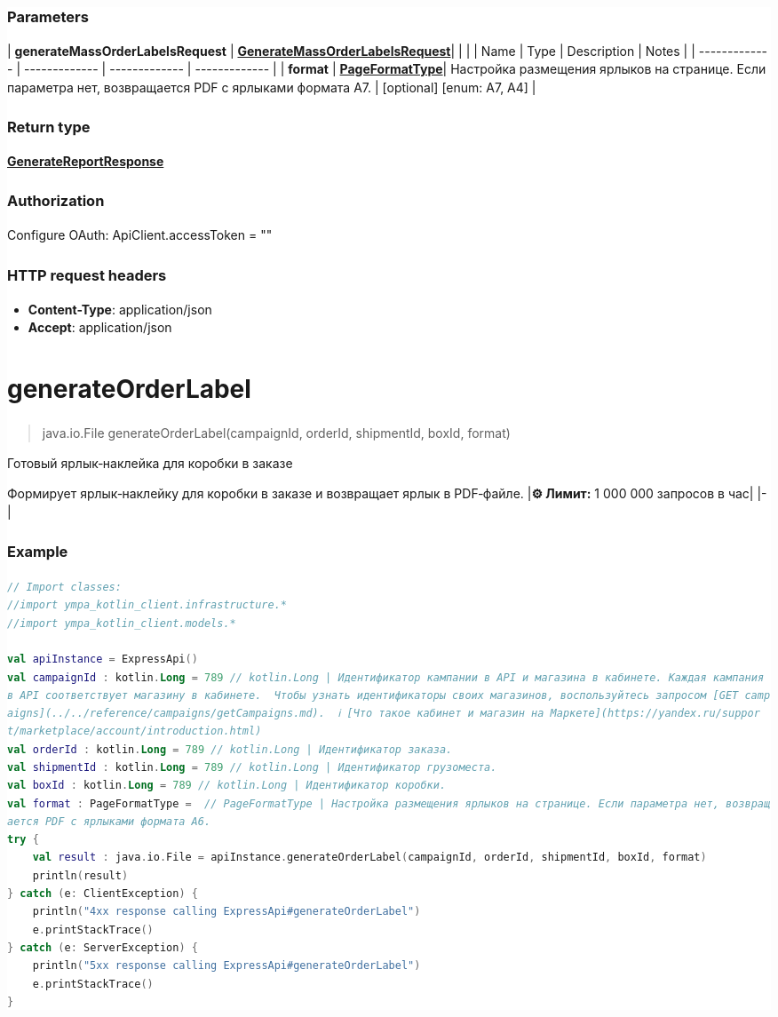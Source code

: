 ### Parameters
| **generateMassOrderLabelsRequest** | [**GenerateMassOrderLabelsRequest**](GenerateMassOrderLabelsRequest.md)|  | |
| Name | Type | Description  | Notes |
| ------------- | ------------- | ------------- | ------------- |
| **format** | [**PageFormatType**](.md)| Настройка размещения ярлыков на странице. Если параметра нет, возвращается PDF с ярлыками формата A7. | [optional] [enum: A7, A4] |

### Return type

[**GenerateReportResponse**](GenerateReportResponse.md)

### Authorization


Configure OAuth:
    ApiClient.accessToken = ""

### HTTP request headers

 - **Content-Type**: application/json
 - **Accept**: application/json

<a id="generateOrderLabel"></a>
# **generateOrderLabel**
> java.io.File generateOrderLabel(campaignId, orderId, shipmentId, boxId, format)

Готовый ярлык‑наклейка для коробки в заказе

Формирует ярлык‑наклейку для коробки в заказе и возвращает ярлык в PDF‑файле.  |**⚙️ Лимит:** 1 000 000 запросов в час| |-| 

### Example
```kotlin
// Import classes:
//import ympa_kotlin_client.infrastructure.*
//import ympa_kotlin_client.models.*

val apiInstance = ExpressApi()
val campaignId : kotlin.Long = 789 // kotlin.Long | Идентификатор кампании в API и магазина в кабинете. Каждая кампания в API соответствует магазину в кабинете.  Чтобы узнать идентификаторы своих магазинов, воспользуйтесь запросом [GET campaigns](../../reference/campaigns/getCampaigns.md).  ℹ️ [Что такое кабинет и магазин на Маркете](https://yandex.ru/support/marketplace/account/introduction.html) 
val orderId : kotlin.Long = 789 // kotlin.Long | Идентификатор заказа.
val shipmentId : kotlin.Long = 789 // kotlin.Long | Идентификатор грузоместа.
val boxId : kotlin.Long = 789 // kotlin.Long | Идентификатор коробки.
val format : PageFormatType =  // PageFormatType | Настройка размещения ярлыков на странице. Если параметра нет, возвращается PDF с ярлыками формата A6.
try {
    val result : java.io.File = apiInstance.generateOrderLabel(campaignId, orderId, shipmentId, boxId, format)
    println(result)
} catch (e: ClientException) {
    println("4xx response calling ExpressApi#generateOrderLabel")
    e.printStackTrace()
} catch (e: ServerException) {
    println("5xx response calling ExpressApi#generateOrderLabel")
    e.printStackTrace()
}
```
